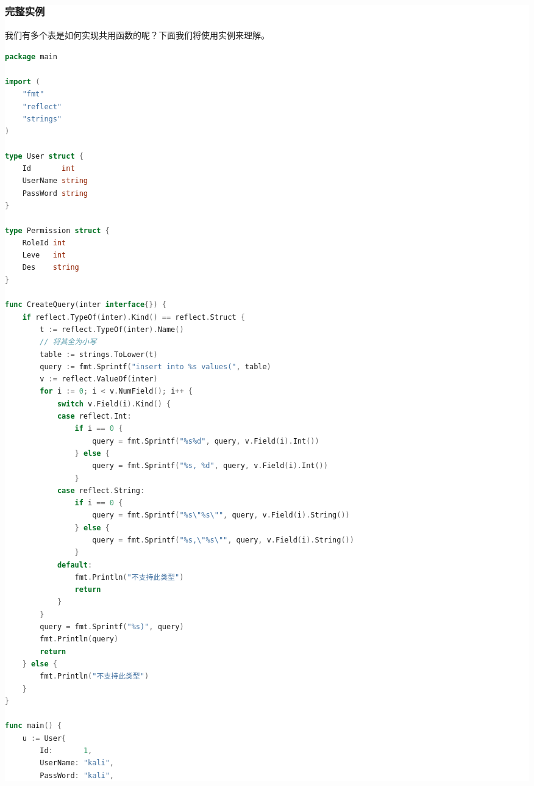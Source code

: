 ### 完整实例

我们有多个表是如何实现共用函数的呢？下面我们将使用实例来理解。

```go
package main

import (
	"fmt"
	"reflect"
	"strings"
)

type User struct {
	Id       int
	UserName string
	PassWord string
}

type Permission struct {
	RoleId int
	Leve   int
	Des    string
}

func CreateQuery(inter interface{}) {
	if reflect.TypeOf(inter).Kind() == reflect.Struct {
		t := reflect.TypeOf(inter).Name()
		// 将其全为小写
		table := strings.ToLower(t)
		query := fmt.Sprintf("insert into %s values(", table)
		v := reflect.ValueOf(inter)
		for i := 0; i < v.NumField(); i++ {
			switch v.Field(i).Kind() {
			case reflect.Int:
				if i == 0 {
					query = fmt.Sprintf("%s%d", query, v.Field(i).Int())
				} else {
					query = fmt.Sprintf("%s, %d", query, v.Field(i).Int())
				}
			case reflect.String:
				if i == 0 {
					query = fmt.Sprintf("%s\"%s\"", query, v.Field(i).String())
				} else {
					query = fmt.Sprintf("%s,\"%s\"", query, v.Field(i).String())
				}
			default:
				fmt.Println("不支持此类型")
				return
			}
		}
		query = fmt.Sprintf("%s)", query)
		fmt.Println(query)
		return
	} else {
		fmt.Println("不支持此类型")
	}
}

func main() {
	u := User{
		Id:       1,
		UserName: "kali",
		PassWord: "kali",
```